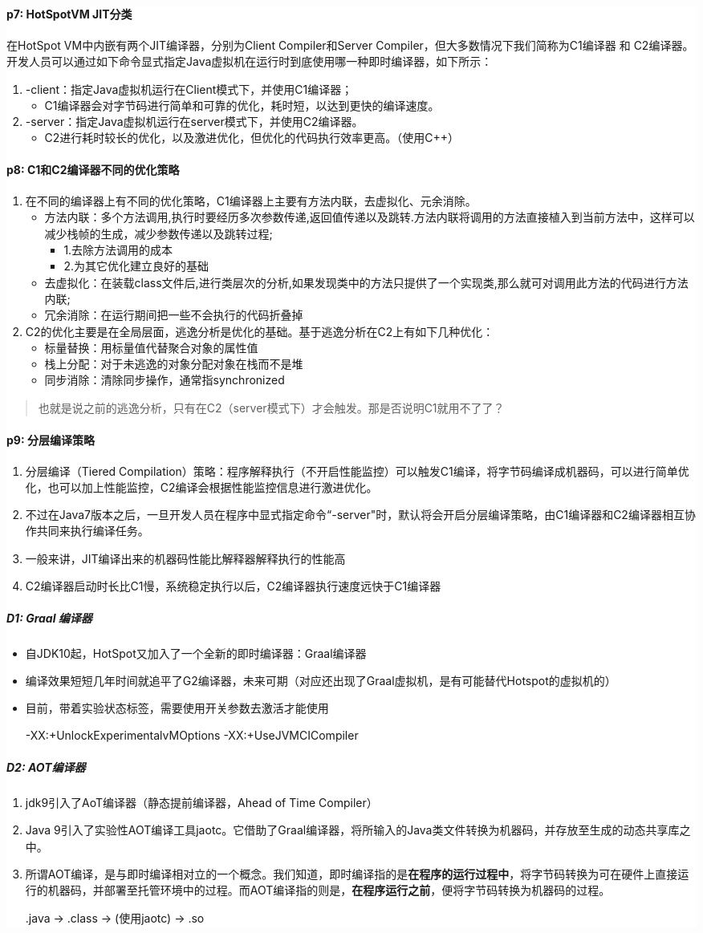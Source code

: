 

#### p7: HotSpotVM JIT分类

在HotSpot VM中内嵌有两个JIT编译器，分别为Client Compiler和Server Compiler，但大多数情况下我们简称为C1编译器 和 C2编译器。开发人员可以通过如下命令显式指定Java虚拟机在运行时到底使用哪一种即时编译器，如下所示：

1. -client：指定Java虚拟机运行在Client模式下，并使用C1编译器；
   - C1编译器会对字节码进行简单和可靠的优化，耗时短，以达到更快的编译速度。
2. -server：指定Java虚拟机运行在server模式下，并使用C2编译器。
   - C2进行耗时较长的优化，以及激进优化，但优化的代码执行效率更高。（使用C++）



#### p8: C1和C2编译器不同的优化策略

1. 在不同的编译器上有不同的优化策略，C1编译器上主要有方法内联，去虚拟化、元余消除。
   - 方法内联：多个方法调用,执行时要经历多次参数传递,返回值传递以及跳转.方法内联将调用的方法直接植入到当前方法中，这样可以减少栈帧的生成，减少参数传递以及跳转过程; 
     - 1.去除方法调用的成本
     - 2.为其它优化建立良好的基础
   - 去虚拟化：在装载class文件后,进行类层次的分析,如果发现类中的方法只提供了一个实现类,那么就可对调用此方法的代码进行方法内联;
   - 冗余消除：在运行期间把一些不会执行的代码折叠掉
2. C2的优化主要是在全局层面，逃逸分析是优化的基础。基于逃逸分析在C2上有如下几种优化：
   - 标量替换：用标量值代替聚合对象的属性值
   - 栈上分配：对于未逃逸的对象分配对象在栈而不是堆
   - 同步消除：清除同步操作，通常指synchronized

> 也就是说之前的逃逸分析，只有在C2（server模式下）才会触发。那是否说明C1就用不了了？



#### p9: 分层编译策略

1. 分层编译（Tiered Compilation）策略：程序解释执行（不开启性能监控）可以触发C1编译，将字节码编译成机器码，可以进行简单优化，也可以加上性能监控，C2编译会根据性能监控信息进行激进优化。
2. 不过在Java7版本之后，一旦开发人员在程序中显式指定命令“-server"时，默认将会开启分层编译策略，由C1编译器和C2编译器相互协作共同来执行编译任务。

1. 一般来讲，JIT编译出来的机器码性能比解释器解释执行的性能高
2. C2编译器启动时长比C1慢，系统稳定执行以后，C2编译器执行速度远快于C1编译器

##### D1: Graal 编译器

- 自JDK10起，HotSpot又加入了一个全新的即时编译器：Graal编译器

- 编译效果短短几年时间就追平了G2编译器，未来可期（对应还出现了Graal虚拟机，是有可能替代Hotspot的虚拟机的）

- 目前，带着实验状态标签，需要使用开关参数去激活才能使用

  -XX:+UnlockExperimentalvMOptions -XX:+UseJVMCICompiler

##### D2: AOT编译器

1. jdk9引入了AoT编译器（静态提前编译器，Ahead of Time Compiler）

2. Java 9引入了实验性AOT编译工具jaotc。它借助了Graal编译器，将所输入的Java类文件转换为机器码，并存放至生成的动态共享库之中。

3. 所谓AOT编译，是与即时编译相对立的一个概念。我们知道，即时编译指的是**在程序的运行过程中**，将字节码转换为可在硬件上直接运行的机器码，并部署至托管环境中的过程。而AOT编译指的则是，**在程序运行之前**，便将字节码转换为机器码的过程。

   .java -> .class -> (使用jaotc) -> .so
